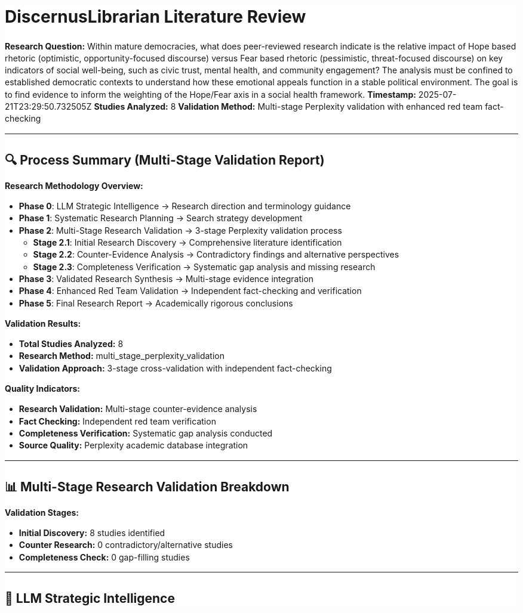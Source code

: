 # DiscernusLibrarian Literature Review

**Research Question:** Within mature democracies, what does peer-reviewed research indicate is the relative impact of Hope based rhetoric (optimistic, opportunity-focused discourse) versus Fear based rhetoric (pessimistic, threat-focused discourse) on key indicators of social well-being, such as civic trust, mental health, and community engagement? The analysis must be confined to established democratic contexts to understand how these emotional appeals function in a stable political environment. The goal is to find evidence to inform the weighting of the Hope/Fear axis in a social health framework.
**Timestamp:** 2025-07-21T23:29:50.732505Z
**Studies Analyzed:** 8
**Validation Method:** Multi-stage Perplexity validation with enhanced red team fact-checking

---

## 🔍 Process Summary (Multi-Stage Validation Report)

**Research Methodology Overview:**
- **Phase 0**: LLM Strategic Intelligence → Research direction and terminology guidance
- **Phase 1**: Systematic Research Planning → Search strategy development  
- **Phase 2**: Multi-Stage Research Validation → 3-stage Perplexity validation process
  - **Stage 2.1**: Initial Research Discovery → Comprehensive literature identification
  - **Stage 2.2**: Counter-Evidence Analysis → Contradictory findings and alternative perspectives
  - **Stage 2.3**: Completeness Verification → Systematic gap analysis and missing research
- **Phase 3**: Validated Research Synthesis → Multi-stage evidence integration
- **Phase 4**: Enhanced Red Team Validation → Independent fact-checking and verification
- **Phase 5**: Final Research Report → Academically rigorous conclusions

**Validation Results:**
- **Total Studies Analyzed:** 8
- **Research Method:** multi_stage_perplexity_validation
- **Validation Approach:** 3-stage cross-validation with independent fact-checking

**Quality Indicators:**
- **Research Validation:** Multi-stage counter-evidence analysis
- **Fact Checking:** Independent red team verification
- **Completeness Verification:** Systematic gap analysis conducted
- **Source Quality:** Perplexity academic database integration

---

## 📊 Multi-Stage Research Validation Breakdown

**Validation Stages:**
- **Initial Discovery:** 8 studies identified
- **Counter Research:** 0 contradictory/alternative studies
- **Completeness Check:** 0 gap-filling studies

---

## 🧠 LLM Strategic Intelligence
